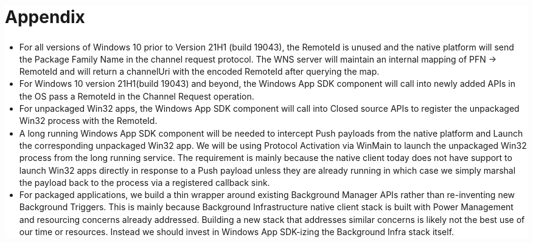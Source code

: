 # Appendix

-   For all versions of Windows 10 prior to Version 21H1 (build 19043), the RemoteId is unused and
    the native platform will send the Package Family Name in the channel request protocol. The WNS
    server will maintain an internal mapping of PFN -> RemoteId and will return a channelUri with
    the encoded RemoteId after querying the map.
-   For Windows 10 version 21H1(build 19043) and beyond, the Windows App SDK component will call
    into newly added APIs in the OS pass a RemoteId in the Channel Request operation.
-   For unpackaged Win32 apps, the Windows App SDK component will call into Closed source APIs to
    register the unpackaged Win32 process with the RemoteId.
-   A long running Windows App SDK component will be needed to intercept Push payloads from the
    native platform and Launch the corresponding unpackaged Win32 app. We will be using Protocol
    Activation via WinMain to launch the unpackaged Win32 process from the long running service. The
    requirement is mainly because the native client today does not have support to launch Win32 apps
    directly in response to a Push payload unless they are already running in which case we simply
    marshal the payload back to the process via a registered callback sink.
-   For packaged applications, we build a thin wrapper around existing Background Manager APIs
    rather than re-inventing new Background Triggers. This is mainly because Background
    Infrastructure native client stack is built with Power Management and resourcing concerns
    already addressed. Building a new stack that addresses similar concerns is likely not the best
    use of our time or resources. Instead we should invest in Windows App SDK-izing the Background
    Infra stack itself.
